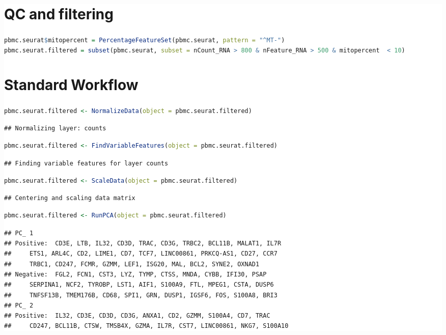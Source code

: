 # QC and filtering

``` r
pbmc.seurat$mitopercent = PercentageFeatureSet(pbmc.seurat, pattern = "^MT-")
pbmc.seurat.filtered = subset(pbmc.seurat, subset = nCount_RNA > 800 & nFeature_RNA > 500 & mitopercent  < 10)
```

# Standard Workflow

``` r
pbmc.seurat.filtered <- NormalizeData(object = pbmc.seurat.filtered)
```

    ## Normalizing layer: counts

``` r
pbmc.seurat.filtered <- FindVariableFeatures(object = pbmc.seurat.filtered)
```

    ## Finding variable features for layer counts

``` r
pbmc.seurat.filtered <- ScaleData(object = pbmc.seurat.filtered)
```

    ## Centering and scaling data matrix

``` r
pbmc.seurat.filtered <- RunPCA(object = pbmc.seurat.filtered)
```

    ## PC_ 1 
    ## Positive:  CD3E, LTB, IL32, CD3D, TRAC, CD3G, TRBC2, BCL11B, MALAT1, IL7R 
    ##     ETS1, ARL4C, CD2, LIME1, CD7, TCF7, LINC00861, PRKCQ-AS1, CD27, CCR7 
    ##     TRBC1, CD247, FCMR, GZMM, LEF1, ISG20, MAL, BCL2, SYNE2, OXNAD1 
    ## Negative:  FGL2, FCN1, CST3, LYZ, TYMP, CTSS, MNDA, CYBB, IFI30, PSAP 
    ##     SERPINA1, NCF2, TYROBP, LST1, AIF1, S100A9, FTL, MPEG1, CSTA, DUSP6 
    ##     TNFSF13B, TMEM176B, CD68, SPI1, GRN, DUSP1, IGSF6, FOS, S100A8, BRI3 
    ## PC_ 2 
    ## Positive:  IL32, CD3E, CD3D, CD3G, ANXA1, CD2, GZMM, S100A4, CD7, TRAC 
    ##     CD247, BCL11B, CTSW, TMSB4X, GZMA, IL7R, CST7, LINC00861, NKG7, S100A10 